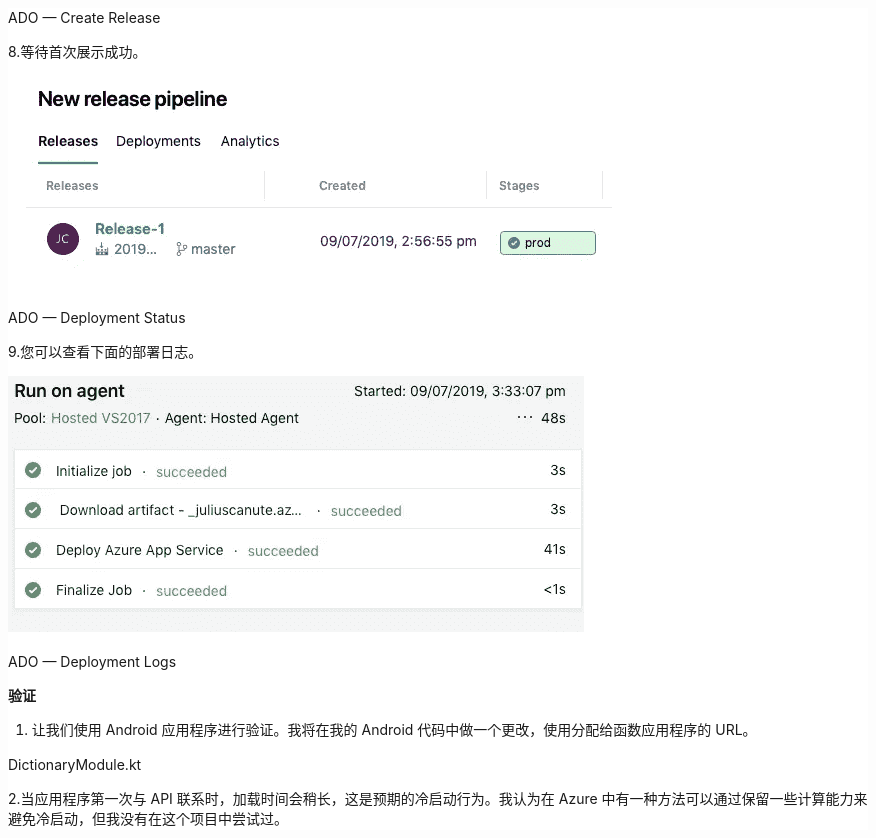 ADO — Create Release

8.等待首次展示成功。

![](img/05ed2b15318457b782208184f715f2be.png)

ADO — Deployment Status

9.您可以查看下面的部署日志。

![](img/eb673b1879f56bbcf248f11face60849.png)

ADO — Deployment Logs

**验证**

1.  让我们使用 Android 应用程序进行验证。我将在我的 Android 代码中做一个更改，使用分配给函数应用程序的 URL。

DictionaryModule.kt

2.当应用程序第一次与 API 联系时，加载时间会稍长，这是预期的冷启动行为。我认为在 Azure 中有一种方法可以通过保留一些计算能力来避免冷启动，但我没有在这个项目中尝试过。
